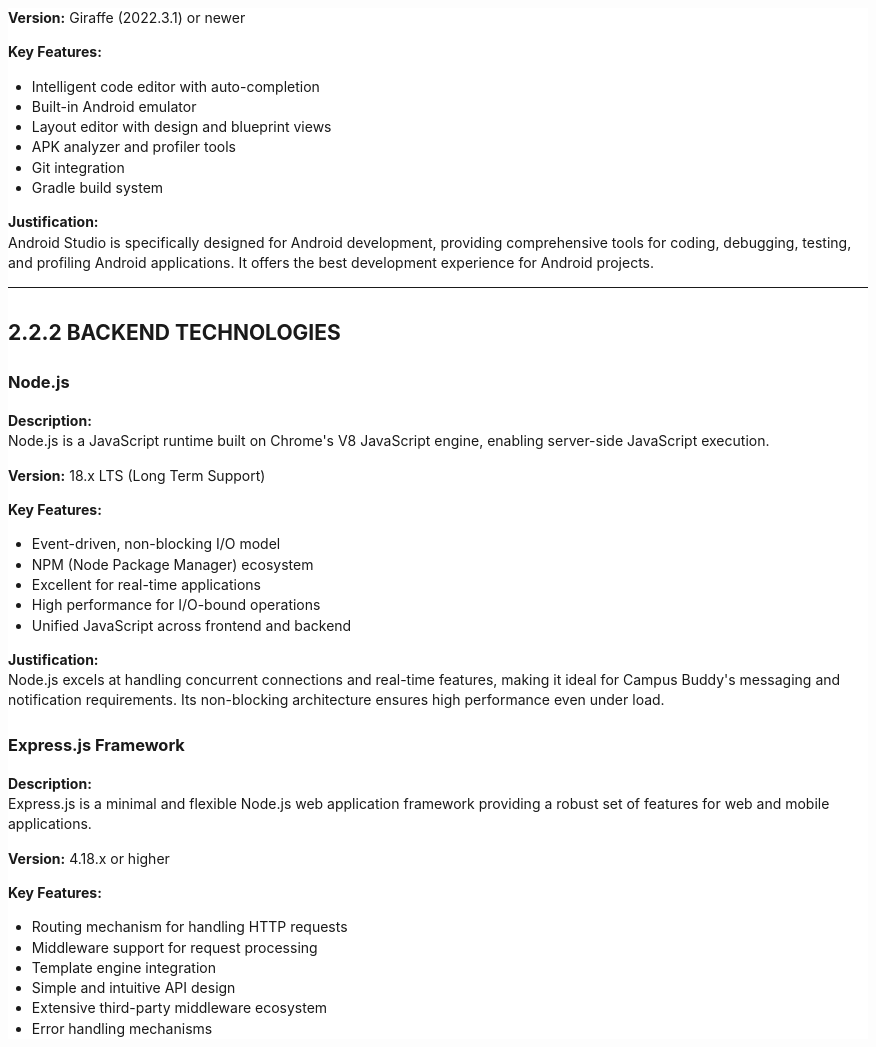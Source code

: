 **Version:** Giraffe (2022.3.1) or newer

**Key Features:**
- Intelligent code editor with auto-completion
- Built-in Android emulator
- Layout editor with design and blueprint views
- APK analyzer and profiler tools
- Git integration
- Gradle build system

**Justification:**  
Android Studio is specifically designed for Android development, providing comprehensive tools for coding, debugging, testing, and profiling Android applications. It offers the best development experience for Android projects.

---

## 2.2.2 BACKEND TECHNOLOGIES

### Node.js

**Description:**  
Node.js is a JavaScript runtime built on Chrome's V8 JavaScript engine, enabling server-side JavaScript execution.

**Version:** 18.x LTS (Long Term Support)

**Key Features:**
- Event-driven, non-blocking I/O model
- NPM (Node Package Manager) ecosystem
- Excellent for real-time applications
- High performance for I/O-bound operations
- Unified JavaScript across frontend and backend

**Justification:**  
Node.js excels at handling concurrent connections and real-time features, making it ideal for Campus Buddy's messaging and notification requirements. Its non-blocking architecture ensures high performance even under load.

### Express.js Framework

**Description:**  
Express.js is a minimal and flexible Node.js web application framework providing a robust set of features for web and mobile applications.

**Version:** 4.18.x or higher

**Key Features:**
- Routing mechanism for handling HTTP requests
- Middleware support for request processing
- Template engine integration
- Simple and intuitive API design
- Extensive third-party middleware ecosystem
- Error handling mechanisms
